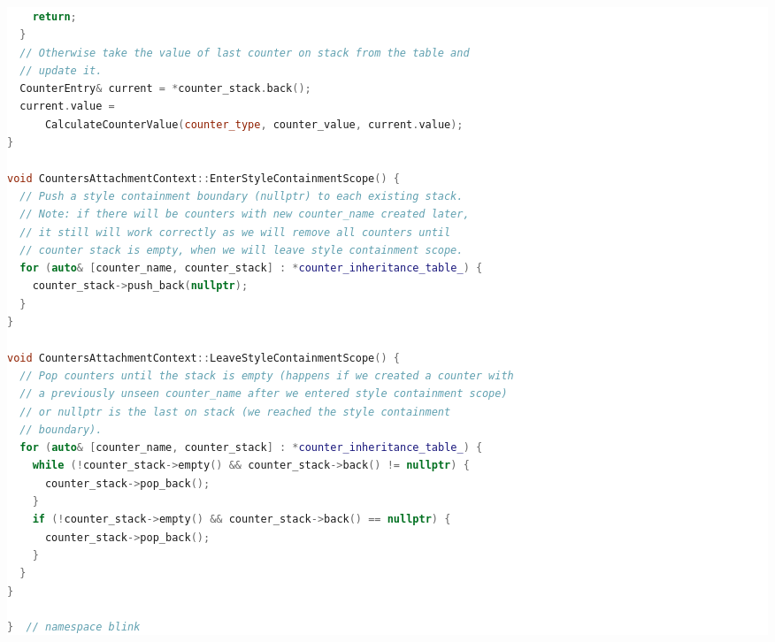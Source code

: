 ```cpp
    return;
  }
  // Otherwise take the value of last counter on stack from the table and
  // update it.
  CounterEntry& current = *counter_stack.back();
  current.value =
      CalculateCounterValue(counter_type, counter_value, current.value);
}

void CountersAttachmentContext::EnterStyleContainmentScope() {
  // Push a style containment boundary (nullptr) to each existing stack.
  // Note: if there will be counters with new counter_name created later,
  // it still will work correctly as we will remove all counters until
  // counter stack is empty, when we will leave style containment scope.
  for (auto& [counter_name, counter_stack] : *counter_inheritance_table_) {
    counter_stack->push_back(nullptr);
  }
}

void CountersAttachmentContext::LeaveStyleContainmentScope() {
  // Pop counters until the stack is empty (happens if we created a counter with
  // a previously unseen counter_name after we entered style containment scope)
  // or nullptr is the last on stack (we reached the style containment
  // boundary).
  for (auto& [counter_name, counter_stack] : *counter_inheritance_table_) {
    while (!counter_stack->empty() && counter_stack->back() != nullptr) {
      counter_stack->pop_back();
    }
    if (!counter_stack->empty() && counter_stack->back() == nullptr) {
      counter_stack->pop_back();
    }
  }
}

}  // namespace blink
```